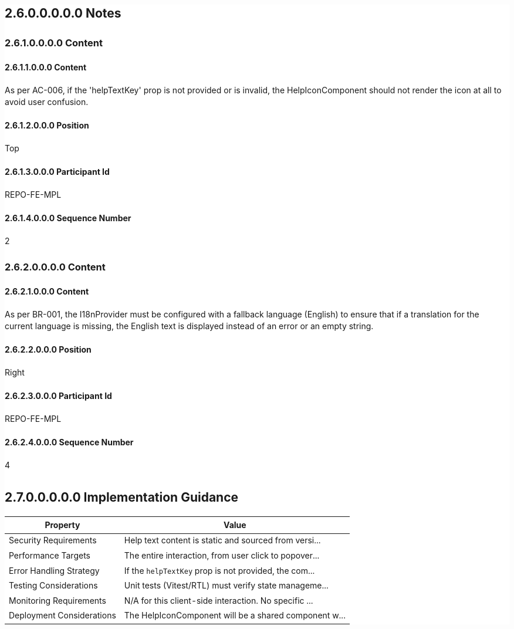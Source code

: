 ## 2.6.0.0.0.0.0 Notes

### 2.6.1.0.0.0.0 Content

#### 2.6.1.1.0.0.0 Content

As per AC-006, if the 'helpTextKey' prop is not provided or is invalid, the HelpIconComponent should not render the icon at all to avoid user confusion.

#### 2.6.1.2.0.0.0 Position

Top

#### 2.6.1.3.0.0.0 Participant Id

REPO-FE-MPL

#### 2.6.1.4.0.0.0 Sequence Number

2

### 2.6.2.0.0.0.0 Content

#### 2.6.2.1.0.0.0 Content

As per BR-001, the I18nProvider must be configured with a fallback language (English) to ensure that if a translation for the current language is missing, the English text is displayed instead of an error or an empty string.

#### 2.6.2.2.0.0.0 Position

Right

#### 2.6.2.3.0.0.0 Participant Id

REPO-FE-MPL

#### 2.6.2.4.0.0.0 Sequence Number

4

## 2.7.0.0.0.0.0 Implementation Guidance

| Property | Value |
|----------|-------|
| Security Requirements | Help text content is static and sourced from versi... |
| Performance Targets | The entire interaction, from user click to popover... |
| Error Handling Strategy | If the `helpTextKey` prop is not provided, the com... |
| Testing Considerations | Unit tests (Vitest/RTL) must verify state manageme... |
| Monitoring Requirements | N/A for this client-side interaction. No specific ... |
| Deployment Considerations | The HelpIconComponent will be a shared component w... |

